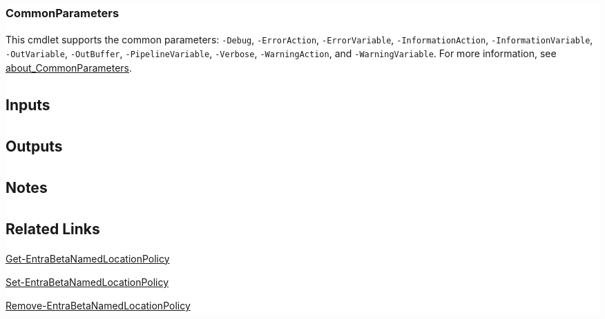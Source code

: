 ### CommonParameters

This cmdlet supports the common parameters: `-Debug`, `-ErrorAction`, `-ErrorVariable`, `-InformationAction`, `-InformationVariable`, `-OutVariable`, `-OutBuffer`, `-PipelineVariable`, `-Verbose`, `-WarningAction`, and `-WarningVariable`. For more information, see [about_CommonParameters](https://go.microsoft.com/fwlink/?LinkID=113216).

## Inputs

## Outputs

## Notes

## Related Links

[Get-EntraBetaNamedLocationPolicy](Get-EntraBetaNamedLocationPolicy.md)

[Set-EntraBetaNamedLocationPolicy](Set-EntraBetaNamedLocationPolicy.md)

[Remove-EntraBetaNamedLocationPolicy](Remove-EntraBetaNamedLocationPolicy.md)
